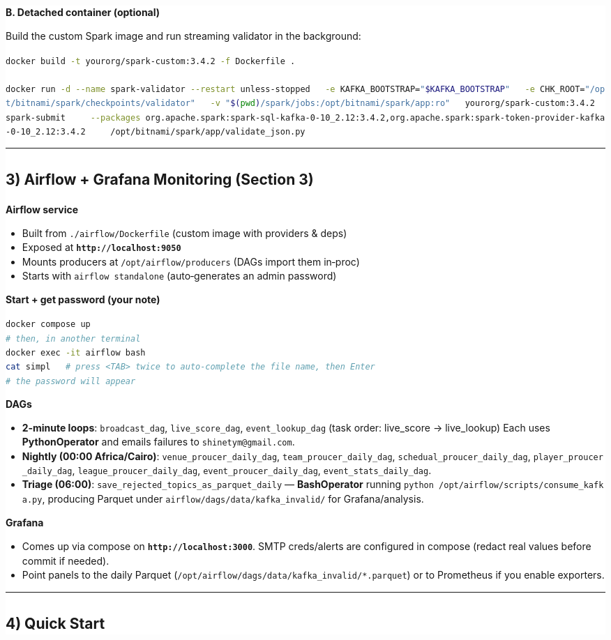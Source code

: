 **B. Detached container (optional)**

Build the custom Spark image and run streaming validator in the background:

```bash
docker build -t yourorg/spark-custom:3.4.2 -f Dockerfile .

docker run -d --name spark-validator --restart unless-stopped   -e KAFKA_BOOTSTRAP="$KAFKA_BOOTSTRAP"   -e CHK_ROOT="/opt/bitnami/spark/checkpoints/validator"   -v "$(pwd)/spark/jobs:/opt/bitnami/spark/app:ro"   yourorg/spark-custom:3.4.2   spark-submit     --packages org.apache.spark:spark-sql-kafka-0-10_2.12:3.4.2,org.apache.spark:spark-token-provider-kafka-0-10_2.12:3.4.2     /opt/bitnami/spark/app/validate_json.py
```

---

## 3) Airflow + Grafana Monitoring (Section 3)

**Airflow service**

- Built from `./airflow/Dockerfile` (custom image with providers & deps)
- Exposed at **`http://localhost:9050`**
- Mounts producers at `/opt/airflow/producers` (DAGs import them in‑proc)
- Starts with `airflow standalone` (auto‑generates an admin password)

**Start + get password (your note)**

```bash
docker compose up
# then, in another terminal
docker exec -it airflow bash
cat simpl   # press <TAB> twice to auto-complete the file name, then Enter
# the password will appear
```

**DAGs**

- **2‑minute loops**: `broadcast_dag`, `live_score_dag`, `event_lookup_dag` (task order: live_score → live_lookup)  Each uses **PythonOperator** and emails failures to `shinetym@gmail.com`.
- **Nightly (00:00 Africa/Cairo)**: `venue_proucer_daily_dag`, `team_proucer_daily_dag`, `schedual_proucer_daily_dag`, `player_proucer_daily_dag`, `league_proucer_daily_dag`, `event_proucer_daily_dag`, `event_stats_daily_dag`.
- **Triage (06:00)**: `save_rejected_topics_as_parquet_daily` — **BashOperator** running `python /opt/airflow/scripts/consume_kafka.py`, producing Parquet under `airflow/dags/data/kafka_invalid/` for Grafana/analysis.

**Grafana**

- Comes up via compose on **`http://localhost:3000`**. SMTP creds/alerts are configured in compose (redact real values before commit if needed).
- Point panels to the daily Parquet (`/opt/airflow/dags/data/kafka_invalid/*.parquet`) or to Prometheus if you enable exporters.

---

## 4) Quick Start
